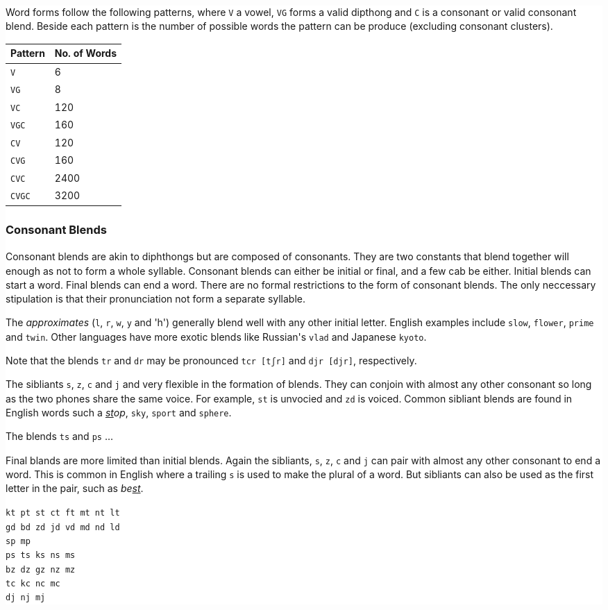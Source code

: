 Word forms follow the following patterns, where `V` a vowel, `VG` forms a valid dipthong and `C` is a consonant or valid consonant blend. Beside each pattern is the number of possible words the pattern can be produce (excluding consonant clusters).

| Pattern   | No. of Words  |
|-----------|---------------|
| `V`       | 6             |
| `VG`      | 8             |
| `VC`      | 120           |
| `VGC`     | 160           |
| `CV`      | 120           |
| `CVG`     | 160           |
| `CVC`     | 2400          |
| `CVGC`    | 3200          |

### Consonant Blends

Consonant blends are akin to diphthongs but are composed of consonants. They are two constants that blend together will enough as not to form a whole syllable. Consonant blends can either be initial or final, and a few cab be either. Initial blends can start a word. Final blends can end a word. There are no formal restrictions to the form of consonant blends. The only neccessary stipulation is that their pronunciation not form a separate syllable.

The *approximates* (`l`, `r`, `w`, `y` and 'h') generally blend well with any other initial letter. English examples include `slow`, `flower`, `prime` and `twin`. Other languages have more exotic blends like Russian's `vlad` and Japanese `kyoto`.

Note that the blends `tr` and `dr` may be pronounced `tcr [tʃr]` and `djr [djr]`, respectively.

The sibliants `s`, `z`, `c` and `j` and very flexible in the formation of blends. They can conjoin with almost any other consonant so long as the two phones share the same voice. For example, `st` is unvocied and `zd` is voiced. Common sibliant blends are found in English words such a <i><u>st</u>op</i>, `sky`, `sport` and `sphere`.

The blends `ts` and `ps` ...

Final blands are more limited than initial blends. Again the sibliants, `s`, `z`, `c` and `j` can pair with almost any other consonant to end a word. This is common in English where a trailing `s` is used to make the plural of a word. But sibliants can also be used as the first letter in the pair, such as <i>be<u>st</u></i>.

    kt pt st ct ft mt nt lt
    gd bd zd jd vd md nd ld
    sp mp
    ps ts ks ns ms
    bz dz gz nz mz
    tc kc nc mc
    dj nj mj
